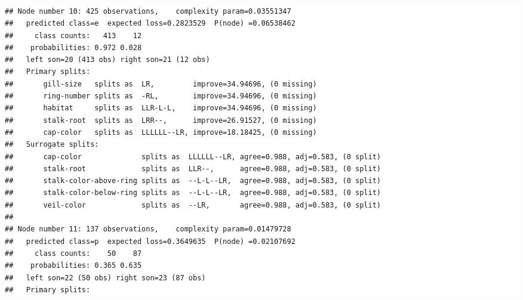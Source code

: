     ## Node number 10: 425 observations,    complexity param=0.03551347
    ##   predicted class=e  expected loss=0.2823529  P(node) =0.06538462
    ##     class counts:   413    12
    ##    probabilities: 0.972 0.028 
    ##   left son=20 (413 obs) right son=21 (12 obs)
    ##   Primary splits:
    ##       gill-size   splits as  LR,         improve=34.94696, (0 missing)
    ##       ring-number splits as  -RL,        improve=34.94696, (0 missing)
    ##       habitat     splits as  LLR-L-L,    improve=34.94696, (0 missing)
    ##       stalk-root  splits as  LRR--,      improve=26.91527, (0 missing)
    ##       cap-color   splits as  LLLLLL--LR, improve=18.18425, (0 missing)
    ##   Surrogate splits:
    ##       cap-color              splits as  LLLLLL--LR, agree=0.988, adj=0.583, (0 split)
    ##       stalk-root             splits as  LLR--,      agree=0.988, adj=0.583, (0 split)
    ##       stalk-color-above-ring splits as  --L-L--LR,  agree=0.988, adj=0.583, (0 split)
    ##       stalk-color-below-ring splits as  --L-L--LR,  agree=0.988, adj=0.583, (0 split)
    ##       veil-color             splits as  --LR,       agree=0.988, adj=0.583, (0 split)
    ## 
    ## Node number 11: 137 observations,    complexity param=0.01479728
    ##   predicted class=p  expected loss=0.3649635  P(node) =0.02107692
    ##     class counts:    50    87
    ##    probabilities: 0.365 0.635 
    ##   left son=22 (50 obs) right son=23 (87 obs)
    ##   Primary splits: